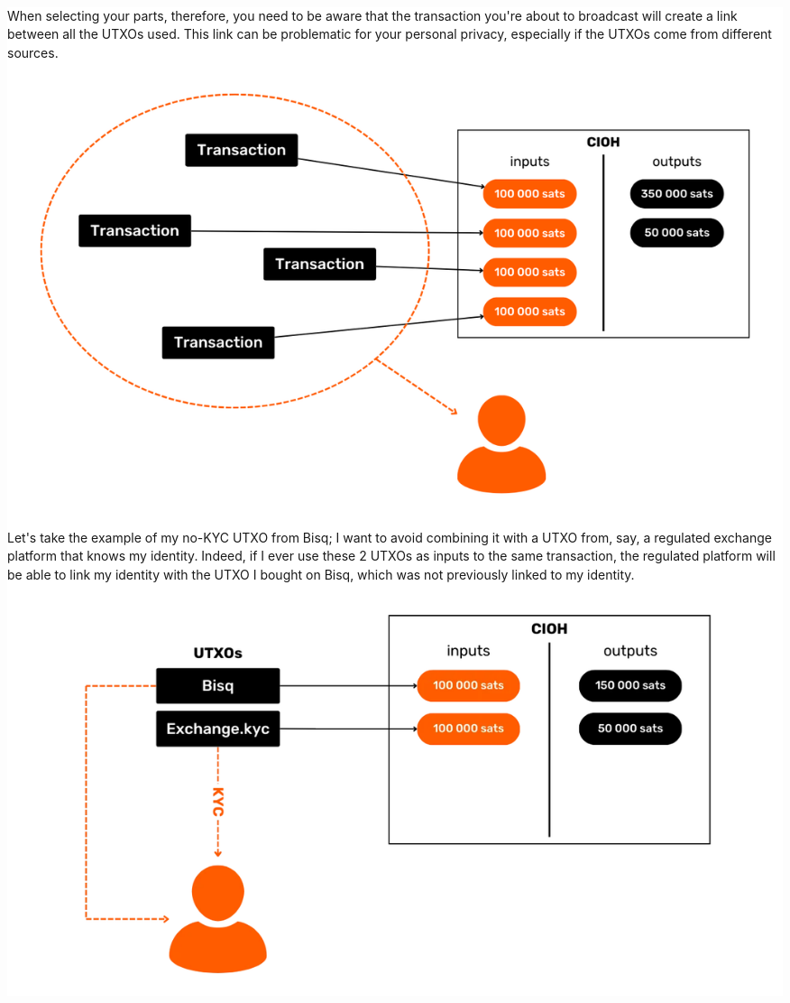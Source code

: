 When selecting your parts, therefore, you need to be aware that the transaction you're about to broadcast will create a link between all the UTXOs used. This link can be problematic for your personal privacy, especially if the UTXOs come from different sources.

![BTC204](assets/fr/076.webp)

Let's take the example of my no-KYC UTXO from Bisq; I want to avoid combining it with a UTXO from, say, a regulated exchange platform that knows my identity. Indeed, if I ever use these 2 UTXOs as inputs to the same transaction, the regulated platform will be able to link my identity with the UTXO I bought on Bisq, which was not previously linked to my identity.

![BTC204](assets/fr/077.webp)
